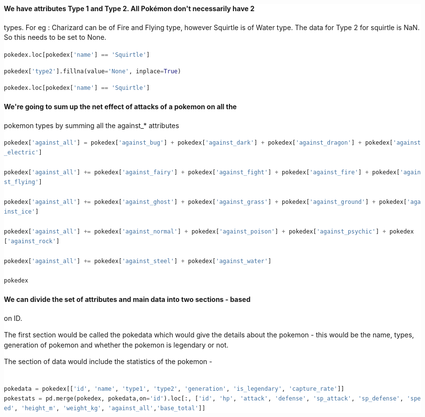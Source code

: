 #### We have attributes Type 1 and Type 2. All Pokémon don't necessarily have 2
types. For eg :  Charizard can be of Fire and Flying type, however Squirtle is
of Water type. The data for Type 2 for squirtle is NaN. So this needs to be set
to None.

```python
pokedex.loc[pokedex['name'] == 'Squirtle']
```

```python
pokedex['type2'].fillna(value='None', inplace=True)
```

```python
pokedex.loc[pokedex['name'] == 'Squirtle']
```

#### We're going to sum up the net effect of attacks of a pokemon on all the
pokemon types by summing all the against_* attributes

```python
pokedex['against_all'] = pokedex['against_bug'] + pokedex['against_dark'] + pokedex['against_dragon'] + pokedex['against_electric'] 

pokedex['against_all'] += pokedex['against_fairy'] + pokedex['against_fight'] + pokedex['against_fire'] + pokedex['against_flying']

pokedex['against_all'] += pokedex['against_ghost'] + pokedex['against_grass'] + pokedex['against_ground'] + pokedex['against_ice']

pokedex['against_all'] += pokedex['against_normal'] + pokedex['against_poison'] + pokedex['against_psychic'] + pokedex['against_rock']

pokedex['against_all'] += pokedex['against_steel'] + pokedex['against_water']

pokedex
```

#### We can divide the set of attributes and main data into two sections - based
on ID.

The first section would be called the pokedata which would give the details
about the pokemon - this would be the name, types, generation of pokemon and
whether the pokemon is legendary or not.

The section of data would include the statistics of the pokemon -

```python

pokedata = pokedex[['id', 'name', 'type1', 'type2', 'generation', 'is_legendary', 'capture_rate']]
pokestats = pd.merge(pokedex, pokedata,on='id').loc[:, ['id', 'hp', 'attack', 'defense', 'sp_attack', 'sp_defense', 'speed', 'height_m', 'weight_kg', 'against_all','base_total']]
```
